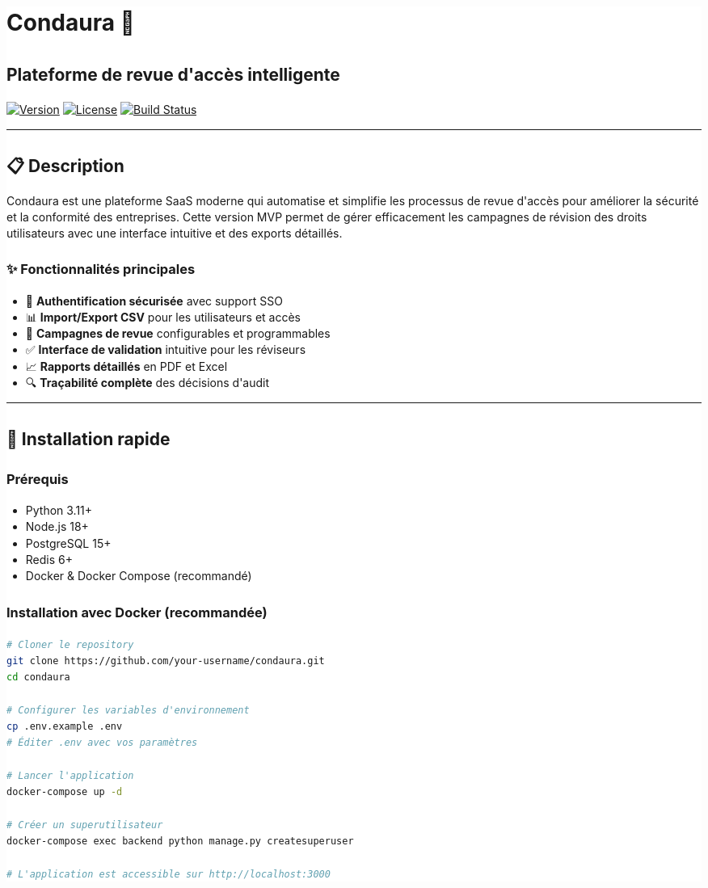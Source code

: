 # Condaura 🔐
## Plateforme de revue d'accès intelligente

[![Version](https://img.shields.io/badge/version-1.0.0--mvp-blue)](#)
[![License](https://img.shields.io/badge/license-Proprietary-red)](#)
[![Build Status](https://img.shields.io/badge/build-passing-brightgreen)](#)

---

## 📋 Description

Condaura est une plateforme SaaS moderne qui automatise et simplifie les processus de revue d'accès pour améliorer la sécurité et la conformité des entreprises. Cette version MVP permet de gérer efficacement les campagnes de révision des droits utilisateurs avec une interface intuitive et des exports détaillés.

### ✨ Fonctionnalités principales

- 🔐 **Authentification sécurisée** avec support SSO
- 📊 **Import/Export CSV** pour les utilisateurs et accès
- 🎯 **Campagnes de revue** configurables et programmables
- ✅ **Interface de validation** intuitive pour les réviseurs
- 📈 **Rapports détaillés** en PDF et Excel
- 🔍 **Traçabilité complète** des décisions d'audit

---

## 🚀 Installation rapide

### Prérequis
- Python 3.11+
- Node.js 18+
- PostgreSQL 15+
- Redis 6+
- Docker & Docker Compose (recommandé)

### Installation avec Docker (recommandée)

```bash
# Cloner le repository
git clone https://github.com/your-username/condaura.git
cd condaura

# Configurer les variables d'environnement
cp .env.example .env
# Éditer .env avec vos paramètres

# Lancer l'application
docker-compose up -d

# Créer un superutilisateur
docker-compose exec backend python manage.py createsuperuser

# L'application est accessible sur http://localhost:3000
```
